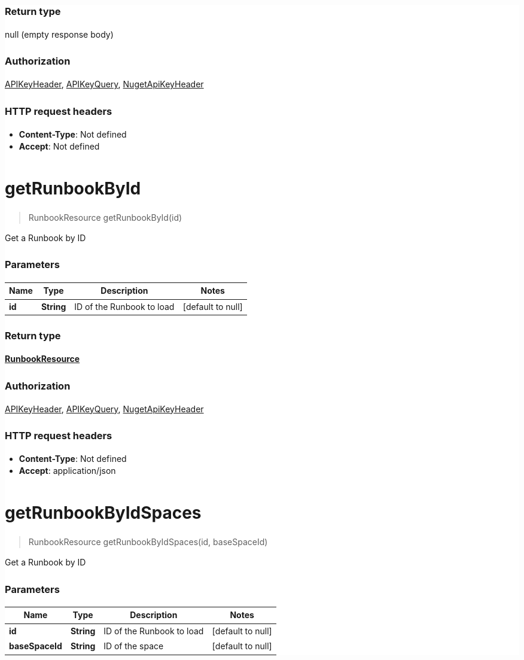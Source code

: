 ### Return type

null (empty response body)

### Authorization

[APIKeyHeader](../README.md#APIKeyHeader), [APIKeyQuery](../README.md#APIKeyQuery), [NugetApiKeyHeader](../README.md#NugetApiKeyHeader)

### HTTP request headers

- **Content-Type**: Not defined
- **Accept**: Not defined

<a name="getRunbookById"></a>
# **getRunbookById**
> RunbookResource getRunbookById(id)

Get a Runbook by ID

### Parameters

Name | Type | Description  | Notes
------------- | ------------- | ------------- | -------------
 **id** | **String**| ID of the Runbook to load | [default to null]

### Return type

[**RunbookResource**](../model/RunbookResource.md)

### Authorization

[APIKeyHeader](../README.md#APIKeyHeader), [APIKeyQuery](../README.md#APIKeyQuery), [NugetApiKeyHeader](../README.md#NugetApiKeyHeader)

### HTTP request headers

- **Content-Type**: Not defined
- **Accept**: application/json

<a name="getRunbookByIdSpaces"></a>
# **getRunbookByIdSpaces**
> RunbookResource getRunbookByIdSpaces(id, baseSpaceId)

Get a Runbook by ID

### Parameters

Name | Type | Description  | Notes
------------- | ------------- | ------------- | -------------
 **id** | **String**| ID of the Runbook to load | [default to null]
 **baseSpaceId** | **String**| ID of the space | [default to null]
